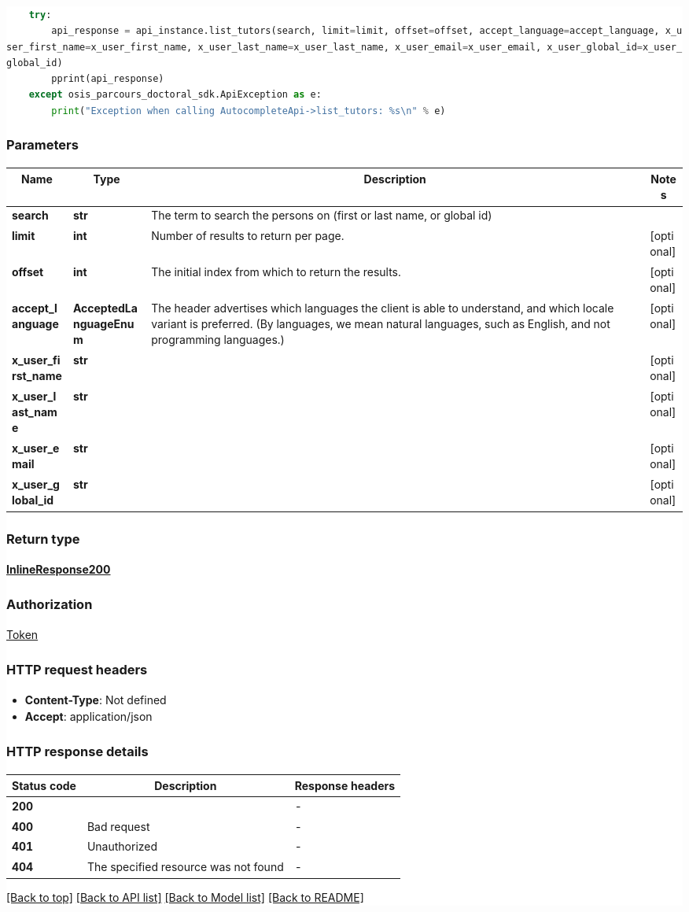 ```python
    try:
        api_response = api_instance.list_tutors(search, limit=limit, offset=offset, accept_language=accept_language, x_user_first_name=x_user_first_name, x_user_last_name=x_user_last_name, x_user_email=x_user_email, x_user_global_id=x_user_global_id)
        pprint(api_response)
    except osis_parcours_doctoral_sdk.ApiException as e:
        print("Exception when calling AutocompleteApi->list_tutors: %s\n" % e)
```


### Parameters

Name | Type | Description  | Notes
------------- | ------------- | ------------- | -------------
 **search** | **str**| The term to search the persons on (first or last name, or global id) |
 **limit** | **int**| Number of results to return per page. | [optional]
 **offset** | **int**| The initial index from which to return the results. | [optional]
 **accept_language** | **AcceptedLanguageEnum**| The header advertises which languages the client is able to understand, and which locale variant is preferred. (By languages, we mean natural languages, such as English, and not programming languages.) | [optional]
 **x_user_first_name** | **str**|  | [optional]
 **x_user_last_name** | **str**|  | [optional]
 **x_user_email** | **str**|  | [optional]
 **x_user_global_id** | **str**|  | [optional]

### Return type

[**InlineResponse200**](InlineResponse200.md)

### Authorization

[Token](../README.md#Token)

### HTTP request headers

 - **Content-Type**: Not defined
 - **Accept**: application/json


### HTTP response details

| Status code | Description | Response headers |
|-------------|-------------|------------------|
**200** |  |  -  |
**400** | Bad request |  -  |
**401** | Unauthorized |  -  |
**404** | The specified resource was not found |  -  |

[[Back to top]](#) [[Back to API list]](../README.md#documentation-for-api-endpoints) [[Back to Model list]](../README.md#documentation-for-models) [[Back to README]](../README.md)

